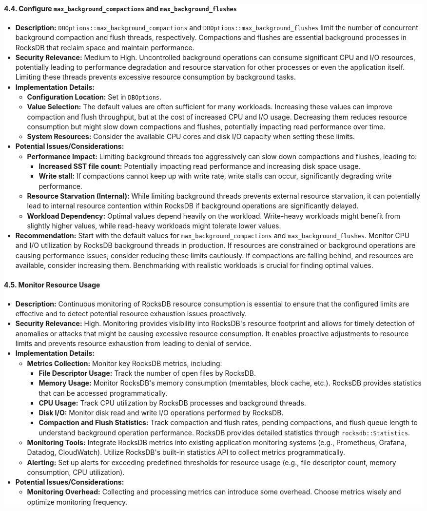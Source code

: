 #### 4.4. Configure `max_background_compactions` and `max_background_flushes`

*   **Description:** `DBOptions::max_background_compactions` and `DBOptions::max_background_flushes` limit the number of concurrent background compaction and flush threads, respectively. Compactions and flushes are essential background processes in RocksDB that reclaim space and maintain performance.
*   **Security Relevance:** Medium to High.  Uncontrolled background operations can consume significant CPU and I/O resources, potentially leading to performance degradation and resource starvation for other processes or even the application itself. Limiting these threads prevents excessive resource consumption by background tasks.
*   **Implementation Details:**
    *   **Configuration Location:** Set in `DBOptions`.
    *   **Value Selection:**  The default values are often sufficient for many workloads. Increasing these values can improve compaction and flush throughput, but at the cost of increased CPU and I/O usage. Decreasing them reduces resource consumption but might slow down compactions and flushes, potentially impacting read performance over time.
    *   **System Resources:** Consider the available CPU cores and disk I/O capacity when setting these limits.
*   **Potential Issues/Considerations:**
    *   **Performance Impact:**  Limiting background threads too aggressively can slow down compactions and flushes, leading to:
        *   **Increased SST file count:**  Potentially impacting read performance and increasing disk space usage.
        *   **Write stall:**  If compactions cannot keep up with write rate, write stalls can occur, significantly degrading write performance.
    *   **Resource Starvation (Internal):** While limiting background threads prevents external resource starvation, it can potentially lead to internal resource contention within RocksDB if background operations are significantly delayed.
    *   **Workload Dependency:** Optimal values depend heavily on the workload. Write-heavy workloads might benefit from slightly higher values, while read-heavy workloads might tolerate lower values.
*   **Recommendation:**  Start with the default values for `max_background_compactions` and `max_background_flushes`. Monitor CPU and I/O utilization by RocksDB background threads in production. If resources are constrained or background operations are causing performance issues, consider reducing these limits cautiously. If compactions are falling behind, and resources are available, consider increasing them. Benchmarking with realistic workloads is crucial for finding optimal values.

#### 4.5. Monitor Resource Usage

*   **Description:** Continuous monitoring of RocksDB resource consumption is essential to ensure that the configured limits are effective and to detect potential resource exhaustion issues proactively.
*   **Security Relevance:** High. Monitoring provides visibility into RocksDB's resource footprint and allows for timely detection of anomalies or attacks that might be causing excessive resource consumption. It enables proactive adjustments to resource limits and prevents resource exhaustion from leading to denial of service.
*   **Implementation Details:**
    *   **Metrics Collection:** Monitor key RocksDB metrics, including:
        *   **File Descriptor Usage:** Track the number of open files by RocksDB.
        *   **Memory Usage:** Monitor RocksDB's memory consumption (memtables, block cache, etc.). RocksDB provides statistics that can be accessed programmatically.
        *   **CPU Usage:** Track CPU utilization by RocksDB processes and background threads.
        *   **Disk I/O:** Monitor disk read and write I/O operations performed by RocksDB.
        *   **Compaction and Flush Statistics:** Track compaction and flush rates, pending compactions, and flush queue length to understand background operation performance. RocksDB provides detailed statistics through `rocksdb::Statistics`.
    *   **Monitoring Tools:** Integrate RocksDB metrics into existing application monitoring systems (e.g., Prometheus, Grafana, Datadog, CloudWatch). Utilize RocksDB's built-in statistics API to collect metrics programmatically.
    *   **Alerting:** Set up alerts for exceeding predefined thresholds for resource usage (e.g., file descriptor count, memory consumption, CPU utilization).
*   **Potential Issues/Considerations:**
    *   **Monitoring Overhead:**  Collecting and processing metrics can introduce some overhead. Choose metrics wisely and optimize monitoring frequency.